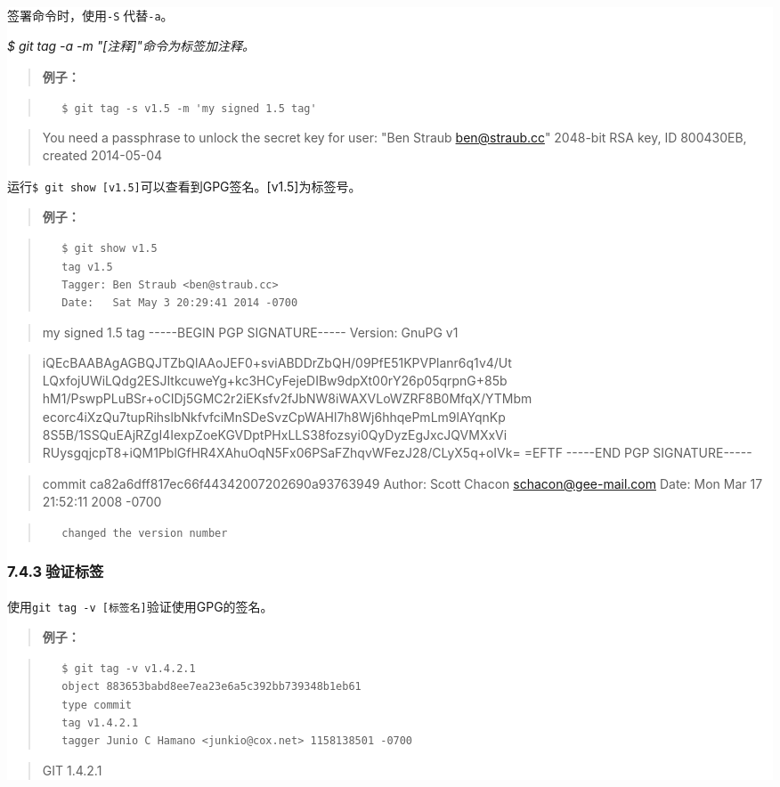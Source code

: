 签署命令时，使用`-S` 代替`-a`。

_$ git tag -a -m "[注释]"命令为标签加注释。_

> **例子：**

> ```
>    $ git tag -s v1.5 -m 'my signed 1.5 tag'

>    You need a passphrase to unlock the secret key for
>    user: "Ben Straub <ben@straub.cc>"
>    2048-bit RSA key, ID 800430EB, created 2014-05-04
> ```

运行`$ git show [v1.5]`可以查看到GPG签名。[v1.5]为标签号。

> **例子：**

> ```
>    $ git show v1.5
>    tag v1.5
>    Tagger: Ben Straub <ben@straub.cc>
>    Date:   Sat May 3 20:29:41 2014 -0700

>    my signed 1.5 tag
>    -----BEGIN PGP SIGNATURE-----
>    Version: GnuPG v1

>    iQEcBAABAgAGBQJTZbQlAAoJEF0+sviABDDrZbQH/09PfE51KPVPlanr6q1v4/Ut
>    LQxfojUWiLQdg2ESJItkcuweYg+kc3HCyFejeDIBw9dpXt00rY26p05qrpnG+85b
>    hM1/PswpPLuBSr+oCIDj5GMC2r2iEKsfv2fJbNW8iWAXVLoWZRF8B0MfqX/YTMbm
>    ecorc4iXzQu7tupRihslbNkfvfciMnSDeSvzCpWAHl7h8Wj6hhqePmLm9lAYqnKp
>    8S5B/1SSQuEAjRZgI4IexpZoeKGVDptPHxLLS38fozsyi0QyDyzEgJxcJQVMXxVi
>    RUysgqjcpT8+iQM1PblGfHR4XAhuOqN5Fx06PSaFZhqvWFezJ28/CLyX5q+oIVk=
>    =EFTF
>    -----END PGP SIGNATURE-----

>    commit ca82a6dff817ec66f44342007202690a93763949
>    Author: Scott Chacon <schacon@gee-mail.com>
>    Date:   Mon Mar 17 21:52:11 2008 -0700

>        changed the version number
> ```

### 7.4.3 验证标签

使用`git tag -v [标签名]`验证使用GPG的签名。

> **例子：**

> ```
>    $ git tag -v v1.4.2.1
>    object 883653babd8ee7ea23e6a5c392bb739348b1eb61
>    type commit
>    tag v1.4.2.1
>    tagger Junio C Hamano <junkio@cox.net> 1158138501 -0700

>    GIT 1.4.2.1
